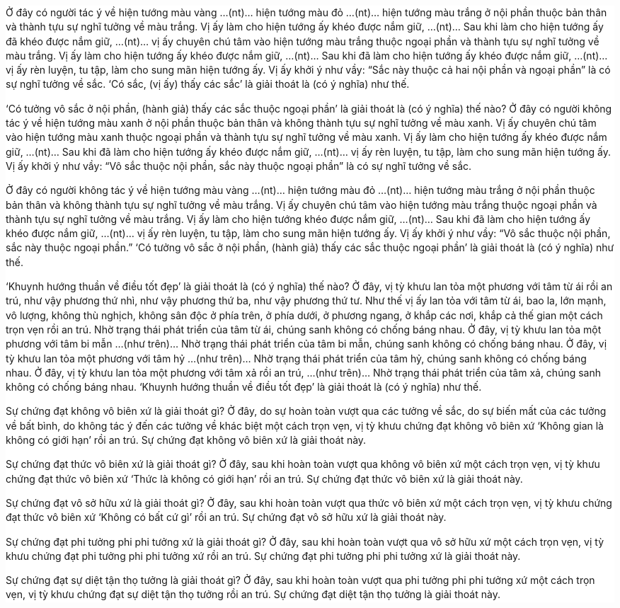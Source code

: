 Ở đây có người tác ý về hiện tướng màu vàng …(nt)… hiện tướng màu đỏ …(nt)… hiện tướng màu trắng ở nội phần thuộc bản thân và thành tựu sự nghĩ tưởng về màu trắng. Vị ấy làm cho hiện tướng ấy khéo được nắm giữ, …(nt)… Sau khi làm cho hiện tướng ấy đã khéo được nắm giữ, …(nt)… vị ấy chuyên chú tâm vào hiện tướng màu trắng thuộc ngoại phần và thành tựu sự nghĩ tưởng về màu trắng. Vị ấy làm cho hiện tướng ấy khéo được nắm giữ, …(nt)… Sau khi đã làm cho hiện tướng ấy khéo được nắm giữ, …(nt)… vị ấy rèn luyện, tu tập, làm cho sung mãn hiện tướng ấy. Vị ấy khởi ý như vầy: “Sắc này thuộc cả hai nội phần và ngoại phần” là có sự nghĩ tưởng về sắc. ‘Có sắc, (vị ấy) thấy các sắc’ là giải thoát là (có ý nghĩa) như thế.

‘Có tưởng vô sắc ở nội phần, (hành giả) thấy các sắc thuộc ngoại phần’ là giải thoát là (có ý nghĩa) thế nào? Ở đây có người không tác ý về hiện tướng màu xanh ở nội phần thuộc bản thân và không thành tựu sự nghĩ tưởng về màu xanh. Vị ấy chuyên chú tâm vào hiện tướng màu xanh thuộc ngoại phần và thành tựu sự nghĩ tưởng về màu xanh. Vị ấy làm cho hiện tướng ấy khéo được nắm giữ, …(nt)… Sau khi đã làm cho hiện tướng ấy khéo được nắm giữ, …(nt)… vị ấy rèn luyện, tu tập, làm cho sung mãn hiện tướng ấy. Vị ấy khởi ý như vầy: “Vô sắc thuộc nội phần, sắc này thuộc ngoại phần” là có sự nghĩ tưởng về sắc.

Ở đây có người không tác ý về hiện tướng màu vàng …(nt)… hiện tướng màu đỏ …(nt)… hiện tướng màu trắng ở nội phần thuộc bản thân và không thành tựu sự nghĩ tưởng về màu trắng. Vị ấy chuyên chú tâm vào hiện tướng màu trắng thuộc ngoại phần và thành tựu sự nghĩ tưởng về màu trắng. Vị ấy làm cho hiện tướng khéo được nắm giữ, …(nt)… Sau khi đã làm cho hiện tướng ấy khéo được nắm giữ, …(nt)… vị ấy rèn luyện, tu tập, làm cho sung mãn hiện tướng ấy. Vị ấy khởi ý như vầy: “Vô sắc thuộc nội phần, sắc này thuộc ngoại phần.” ‘Có tưởng vô sắc ở nội phần, (hành giả) thấy các sắc thuộc ngoại phần’ là giải thoát là (có ý nghĩa) như thế.

‘Khuynh hướng thuần về điều tốt đẹp’ là giải thoát là (có ý nghĩa) thế nào? Ở đây, vị tỳ khưu lan tỏa một phương với tâm từ ái rồi an trú, như vậy phương thứ nhì, như vậy phương thứ ba, như vậy phương thứ tư. Như thế vị ấy lan tỏa với tâm từ ái, bao la, lớn mạnh, vô lượng, không thù nghịch, không sân độc ở phía trên, ở phía dưới, ở phương ngang, ở khắp các nơi, khắp cả thế gian một cách trọn vẹn rồi an trú. Nhờ trạng thái phát triển của tâm từ ái, chúng sanh không có chống báng nhau. Ở đây, vị tỳ khưu lan tỏa một phương với tâm bi mẫn …(như trên)… Nhờ trạng thái phát triển của tâm bi mẫn, chúng sanh không có chống báng nhau. Ở đây, vị tỳ khưu lan tỏa một phương với tâm hỷ …(như trên)… Nhờ trạng thái phát triển của tâm hỷ, chúng sanh không có chống báng nhau. Ở đây, vị tỳ khưu lan tỏa một phương với tâm xả rồi an trú, …(như trên)… Nhờ trạng thái phát triển của tâm xả, chúng sanh không có chống báng nhau. ‘Khuynh hướng thuần về điều tốt đẹp’ là giải thoát là (có ý nghĩa) như thế.

Sự chứng đạt không vô biên xứ là giải thoát gì? Ở đây, do sự hoàn toàn vượt qua các tưởng về sắc, do sự biến mất của các tưởng về bất bình, do không tác ý đến các tưởng về khác biệt một cách trọn vẹn, vị tỳ khưu chứng đạt không vô biên xứ ‘Không gian là không có giới hạn’ rồi an trú. Sự chứng đạt không vô biên xứ là giải thoát này.

Sự chứng đạt thức vô biên xứ là giải thoát gì? Ở đây, sau khi hoàn toàn vượt qua không vô biên xứ một cách trọn vẹn, vị tỳ khưu chứng đạt thức vô biên xứ ‘Thức là không có giới hạn’ rồi an trú. Sự chứng đạt thức vô biên xứ là giải thoát này.

Sự chứng đạt vô sở hữu xứ là giải thoát gì? Ở đây, sau khi hoàn toàn vượt qua thức vô biên xứ một cách trọn vẹn, vị tỳ khưu chứng đạt thức vô biên xứ ‘Không có bất cứ gì’ rồi an trú. Sự chứng đạt vô sở hữu xứ là giải thoát này.

Sự chứng đạt phi tưởng phi phi tưởng xứ là giải thoát gì? Ở đây, sau khi hoàn toàn vượt qua vô sở hữu xứ một cách trọn vẹn, vị tỳ khưu chứng đạt phi tưởng phi phi tưởng xứ rồi an trú. Sự chứng đạt phi tưởng phi phi tưởng xứ là giải thoát này.

Sự chứng đạt sự diệt tận thọ tưởng là giải thoát gì? Ở đây, sau khi hoàn toàn vượt qua phi tưởng phi phi tưởng xứ một cách trọn vẹn, vị tỳ khưu chứng đạt sự diệt tận thọ tưởng rồi an trú. Sự chứng đạt diệt tận thọ tưởng là giải thoát này.
